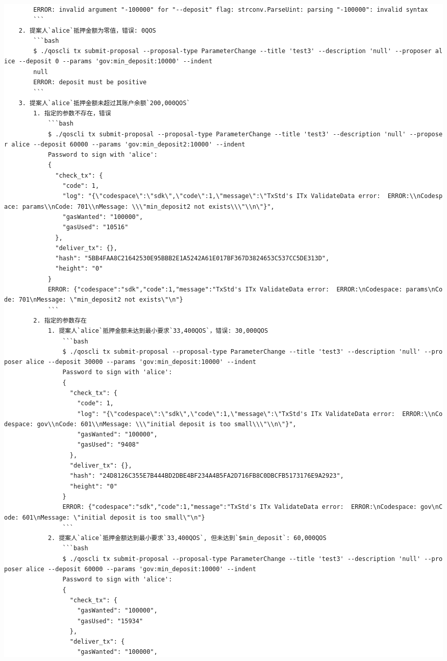             ERROR: invalid argument "-100000" for "--deposit" flag: strconv.ParseUint: parsing "-100000": invalid syntax
            ```
        2. 提案人`alice`抵押金额为零值，错误: 0QOS
            ```bash
            $ ./qoscli tx submit-proposal --proposal-type ParameterChange --title 'test3' --description 'null' --proposer alice --deposit 0 --params 'gov:min_deposit:10000' --indent
            null
            ERROR: deposit must be positive
            ```
        3. 提案人`alice`抵押金额未超过其账户余额`200,000QOS`
            1. 指定的参数不存在，错误
                ```bash
                $ ./qoscli tx submit-proposal --proposal-type ParameterChange --title 'test3' --description 'null' --proposer alice --deposit 60000 --params 'gov:min_deposit2:10000' --indent
                Password to sign with 'alice':
                {
                  "check_tx": {
                    "code": 1,
                    "log": "{\"codespace\":\"sdk\",\"code\":1,\"message\":\"TxStd's ITx ValidateData error:  ERROR:\\nCodespace: params\\nCode: 701\\nMessage: \\\"min_deposit2 not exists\\\"\\n\"}",
                    "gasWanted": "100000",
                    "gasUsed": "10516"
                  },
                  "deliver_tx": {},
                  "hash": "5BB4FAA8C21642530E95BBB2E1A5242A61E017BF367D3824653C537CC5DE313D",
                  "height": "0"
                }
                ERROR: {"codespace":"sdk","code":1,"message":"TxStd's ITx ValidateData error:  ERROR:\nCodespace: params\nCode: 701\nMessage: \"min_deposit2 not exists\"\n"}
                ```
            2. 指定的参数存在
                1. 提案人`alice`抵押金额未达到最小要求`33,400QOS`，错误: 30,000QOS
                    ```bash
                    $ ./qoscli tx submit-proposal --proposal-type ParameterChange --title 'test3' --description 'null' --proposer alice --deposit 30000 --params 'gov:min_deposit:10000' --indent
                    Password to sign with 'alice':
                    {
                      "check_tx": {
                        "code": 1,
                        "log": "{\"codespace\":\"sdk\",\"code\":1,\"message\":\"TxStd's ITx ValidateData error:  ERROR:\\nCodespace: gov\\nCode: 601\\nMessage: \\\"initial deposit is too small\\\"\\n\"}",
                        "gasWanted": "100000",
                        "gasUsed": "9408"
                      },
                      "deliver_tx": {},
                      "hash": "24D8126C355E7B444BD2DBE4BF234A4B5FA2D716FB8C0DBCFB5173176E9A2923",
                      "height": "0"
                    }
                    ERROR: {"codespace":"sdk","code":1,"message":"TxStd's ITx ValidateData error:  ERROR:\nCodespace: gov\nCode: 601\nMessage: \"initial deposit is too small\"\n"}
                    ```
                2. 提案人`alice`抵押金额达到最小要求`33,400QOS`, 但未达到`$min_deposit`: 60,000QOS
                    ```bash
                    $ ./qoscli tx submit-proposal --proposal-type ParameterChange --title 'test3' --description 'null' --proposer alice --deposit 60000 --params 'gov:min_deposit:10000' --indent
                    Password to sign with 'alice':
                    {
                      "check_tx": {
                        "gasWanted": "100000",
                        "gasUsed": "15934"
                      },
                      "deliver_tx": {
                        "gasWanted": "100000",
